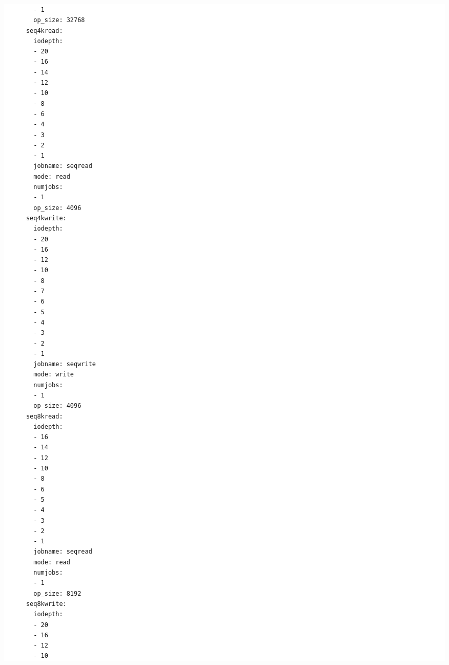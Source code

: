 ```benchmarks:
        - 1
        op_size: 32768
      seq4kread:
        iodepth:
        - 20
        - 16
        - 14
        - 12
        - 10
        - 8
        - 6
        - 4
        - 3
        - 2
        - 1
        jobname: seqread
        mode: read
        numjobs:
        - 1
        op_size: 4096
      seq4kwrite:
        iodepth:
        - 20
        - 16
        - 12
        - 10
        - 8
        - 7
        - 6
        - 5
        - 4
        - 3
        - 2
        - 1
        jobname: seqwrite
        mode: write
        numjobs:
        - 1
        op_size: 4096
      seq8kread:
        iodepth:
        - 16
        - 14
        - 12
        - 10
        - 8
        - 6
        - 5
        - 4
        - 3
        - 2
        - 1
        jobname: seqread
        mode: read
        numjobs:
        - 1
        op_size: 8192
      seq8kwrite:
        iodepth:
        - 20
        - 16
        - 12
        - 10
```